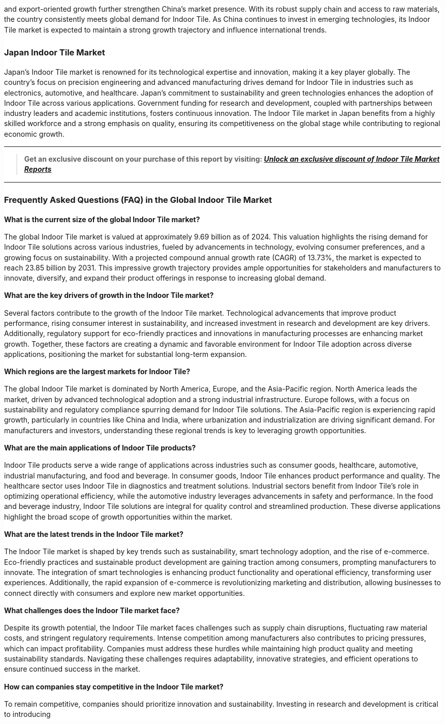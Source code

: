 and export-oriented growth further strengthen China&rsquo;s market presence. With its robust supply chain and access to raw materials, the country consistently meets global demand for Indoor Tile. As China continues to invest in emerging technologies, its Indoor Tile market is expected to maintain a strong growth trajectory and influence international trends.</p><h3>Japan Indoor Tile Market</h3><p>Japan&rsquo;s Indoor Tile market is renowned for its technological expertise and innovation, making it a key player globally. The country&rsquo;s focus on precision engineering and advanced manufacturing drives demand for Indoor Tile in industries such as electronics, automotive, and healthcare. Japan&rsquo;s commitment to sustainability and green technologies enhances the adoption of Indoor Tile across various applications. Government funding for research and development, coupled with partnerships between industry leaders and academic institutions, fosters continuous innovation. The Indoor Tile market in Japan benefits from a highly skilled workforce and a strong emphasis on quality, ensuring its competitiveness on the global stage while contributing to regional economic growth.</p><hr /><blockquote><p><strong>Get an exclusive discount on your purchase of this report by visiting: <em><a href="://marketresearchpulse.com/ask-for-discount/143490?utm_source=Github&amp;utm_medium=029">Unlock an exclusive discount of Indoor Tile Market Reports</a></em>&nbsp;</strong></p></blockquote><hr /><h3>Frequently Asked Questions (FAQ) in the Global Indoor Tile Market</h3><p><strong>What is the current size of the global Indoor Tile market?</strong></p><p>The global Indoor Tile market is valued at approximately 9.69 billion as of 2024. This valuation highlights the rising demand for Indoor Tile solutions across various industries, fueled by advancements in technology, evolving consumer preferences, and a growing focus on sustainability. With a projected compound annual growth rate (CAGR) of 13.73%, the market is expected to reach 23.85 billion by 2031. This impressive growth trajectory provides ample opportunities for stakeholders and manufacturers to innovate, diversify, and expand their product offerings in response to increasing global demand.</p><p><strong>What are the key drivers of growth in the Indoor Tile market?</strong></p><p>Several factors contribute to the growth of the Indoor Tile market. Technological advancements that improve product performance, rising consumer interest in sustainability, and increased investment in research and development are key drivers. Additionally, regulatory support for eco-friendly practices and innovations in manufacturing processes are enhancing market growth. Together, these factors are creating a dynamic and favorable environment for Indoor Tile adoption across diverse applications, positioning the market for substantial long-term expansion.</p><p><strong>Which regions are the largest markets for Indoor Tile?</strong></p><p>The global Indoor Tile market is dominated by North America, Europe, and the Asia-Pacific region. North America leads the market, driven by advanced technological adoption and a strong industrial infrastructure. Europe follows, with a focus on sustainability and regulatory compliance spurring demand for Indoor Tile solutions. The Asia-Pacific region is experiencing rapid growth, particularly in countries like China and India, where urbanization and industrialization are driving significant demand. For manufacturers and investors, understanding these regional trends is key to leveraging growth opportunities.</p><p><strong>What are the main applications of Indoor Tile products?</strong></p><p>Indoor Tile products serve a wide range of applications across industries such as consumer goods, healthcare, automotive, industrial manufacturing, and food and beverage. In consumer goods, Indoor Tile enhances product performance and quality. The healthcare sector uses Indoor Tile in diagnostics and treatment solutions. Industrial sectors benefit from Indoor Tile&rsquo;s role in optimizing operational efficiency, while the automotive industry leverages advancements in safety and performance. In the food and beverage industry, Indoor Tile solutions are integral for quality control and streamlined production. These diverse applications highlight the broad scope of growth opportunities within the market.</p><p><strong>What are the latest trends in the Indoor Tile market?</strong></p><p>The Indoor Tile market is shaped by key trends such as sustainability, smart technology adoption, and the rise of e-commerce. Eco-friendly practices and sustainable product development are gaining traction among consumers, prompting manufacturers to innovate. The integration of smart technologies is enhancing product functionality and operational efficiency, transforming user experiences. Additionally, the rapid expansion of e-commerce is revolutionizing marketing and distribution, allowing businesses to connect directly with consumers and explore new market opportunities.</p><p><strong>What challenges does the Indoor Tile market face?</strong></p><p>Despite its growth potential, the Indoor Tile market faces challenges such as supply chain disruptions, fluctuating raw material costs, and stringent regulatory requirements. Intense competition among manufacturers also contributes to pricing pressures, which can impact profitability. Companies must address these hurdles while maintaining high product quality and meeting sustainability standards. Navigating these challenges requires adaptability, innovative strategies, and efficient operations to ensure continued success in the market.</p><p><strong>How can companies stay competitive in the Indoor Tile market?</strong></p><p>To remain competitive, companies should prioritize innovation and sustainability. Investing in research and development is critical to introducing